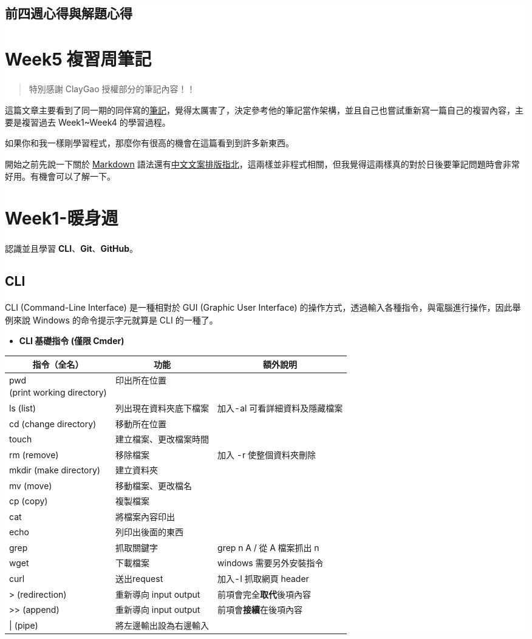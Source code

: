 ## 前四週心得與解題心得

# Week5 複習周筆記
> 特別感謝 ClayGao 授權部分的筆記內容！！

這篇文章主要看到了同一期的同伴寫的[筆記](https://github.com/Lidemy/mentor-program-3rd-ClayGao/blob/master/homeworks/week5/hw1.md)，覺得太厲害了，決定參考他的筆記當作架構，並且自己也嘗試重新寫一篇自己的複習內容，主要是複習過去 Week1~Week4 的學習過程。

如果你和我一樣剛學習程式，那麼你有很高的機會在這篇看到到許多新東西。

開始之前先說一下關於 [Markdown](https://markdown.tw/) 語法還有[中文文案排版指北](https://github.com/sparanoid/chinese-copywriting-guidelines)，這兩樣並非程式相關，但我覺得這兩樣真的對於日後要筆記問題時會非常好用。有機會可以了解一下。

# Week1-暖身週
認識並且學習 **CLI**、**Git**、**GitHub**。

## CLI
CLI (Command-Line Interface) 是一種相對於 GUI (Graphic User Interface) 的操作方式，透過輸入各種指令，與電腦進行操作，因此舉例來說 Windows 的命令提示字元就算是 CLI 的一種了。

- **CLI 基礎指令 (僅限 Cmder)**

| 指令（全名）| 功能 | 額外說明 |
| -----| ----- | ----- |
| pwd <br/>(print working directory) | 印出所在位置 |
| ls (list) | 列出現在資料夾底下檔案 | 加入-al 可看詳細資料及隱藏檔案 |
| cd (change directory) | 移動所在位置 | |
| touch | 建立檔案、更改檔案時間 | |
| rm (remove) | 移除檔案 | 加入 -r 使整個資料夾刪除 |
| mkdir (make directory) | 建立資料夾 | |
| mv (move) | 移動檔案、更改檔名 | |
| cp (copy) | 複製檔案 | |
| cat | 將檔案內容印出 | |
| echo | 列印出後面的東西|
| grep | 抓取關鍵字 | grep n A / 從 A 檔案抓出 n|
| wget | 下載檔案 | windows 需要另外安裝指令 |
| curl | 送出request | 加入-I 抓取網頁 header |
| > (redirection)| 重新導向 input output | 前項會完全**取代**後項內容 |
| >> (append) | 重新導向 input output | 前項會**接續**在後項內容 |
| &#124; (pipe) | 將左邊輸出設為右邊輸入 |  |
